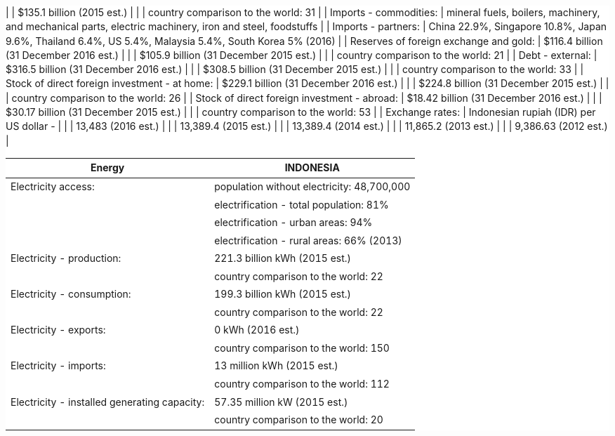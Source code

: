 | | $135.1 billion (2015 est.) |
| | country comparison to the world: 31 |
| Imports - commodities: | mineral fuels, boilers, machinery, and mechanical parts, electric machinery, iron and steel, foodstuffs |
| Imports - partners: | China 22.9%, Singapore 10.8%, Japan 9.6%, Thailand 6.4%, US 5.4%, Malaysia 5.4%, South Korea 5% (2016) |
| Reserves of foreign exchange and gold: | $116.4 billion (31 December 2016 est.) |
| | $105.9 billion (31 December 2015 est.) |
| | country comparison to the world: 21 |
| Debt - external: | $316.5 billion (31 December 2016 est.) |
| | $308.5 billion (31 December 2015 est.) |
| | country comparison to the world: 33 |
| Stock of direct foreign investment - at home: | $229.1 billion (31 December 2016 est.) |
| | $224.8 billion (31 December 2015 est.) |
| | country comparison to the world: 26 |
| Stock of direct foreign investment - abroad: | $18.42 billion (31 December 2016 est.) |
| | $30.17 billion (31 December 2015 est.) |
| | country comparison to the world: 53 |
| Exchange rates: | Indonesian rupiah (IDR) per US dollar - |
| | 13,483 (2016 est.) |
| | 13,389.4 (2015 est.) |
| | 13,389.4 (2014 est.) |
| | 11,865.2 (2013 est.) |
| | 9,386.63 (2012 est.) |

| Energy | INDONESIA |
| --- | --- |
| Electricity access: | population without electricity: 48,700,000 |
| | electrification - total population: 81% |
| | electrification - urban areas: 94% |
| | electrification - rural areas: 66% (2013) |
| Electricity - production: | 221.3 billion kWh (2015 est.) |
| | country comparison to the world: 22 |
| Electricity - consumption: | 199.3 billion kWh (2015 est.) |
| | country comparison to the world: 22 |
| Electricity - exports: | 0 kWh (2016 est.) |
| | country comparison to the world: 150 |
| Electricity - imports: | 13 million kWh (2015 est.) |
| | country comparison to the world: 112 |
| Electricity - installed generating capacity: | 57.35 million kW (2015 est.) |
| | country comparison to the world: 20 |